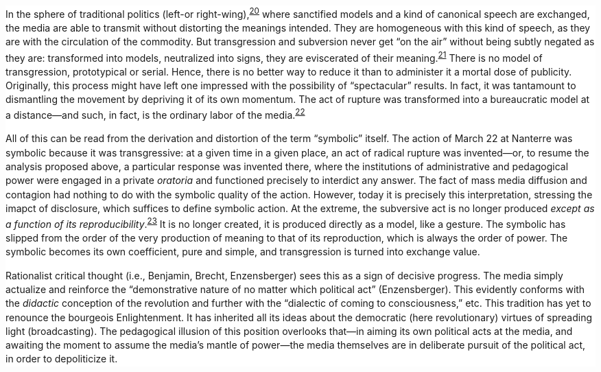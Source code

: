 In the sphere of traditional politics (left-or right-wing),<sup><a href="#ch9-fn20" id="ch9fn20">20</a></sup> where sanctified models and a kind of canonical speech are exchanged, the media are able to transmit without distorting the meanings intended. They are homogeneous with this kind of speech, as they are with the circulation of the commodity. But transgression and subversion never get “on the air” without being subtly negated as they are: transformed into models, neutralized into signs, they are eviscerated of their meaning.<sup><a href="#ch9-fn21" id="ch9fn21">21</a></sup> There is no model of transgression, prototypical or serial. Hence, there is no better way to reduce it than to administer it a mortal dose of publicity. Originally, this process might have left one impressed with the possibility of “spectacular” results. In fact, it was tantamount to dismantling the movement by depriving it of its own momentum. The act of rupture was transformed into a bureaucratic model at a distance—and such, in fact, is the ordinary labor of the media.<sup><a href="#ch9-fn22" id="ch9fn22">22</a></sup>

All of this can be read from the derivation and distortion of the term “symbolic” itself. The action of March 22 at Nanterre was symbolic because it was transgressive: at a given time in a given place, an act of radical rupture was invented—or, to resume the analysis proposed above, a particular response was invented there, where the institutions of administrative and pedagogical power were engaged in a private *oratoria* and functioned precisely to interdict any answer. The fact of mass media diffusion and contagion had nothing to do with the symbolic quality of the action. However, today it is precisely this interpretation, stressing the imapct of disclosure, which suffices to define symbolic action. At the extreme, the subversive act is no longer produced *except as a function of its reproducibility*.<sup><a href="#ch9-fn23" id="ch9fn23">23</a></sup> It is no longer created, it is produced directly as a model, like a gesture. The symbolic has slipped from the order of the very production of meaning to that of its reproduction, which is always the order of power. The symbolic becomes its own coefficient, pure and simple, and transgression is turned into exchange value.

Rationalist critical thought (i.e., Benjamin, Brecht, Enzensberger) sees this as a sign of decisive progress. The media simply actualize and reinforce the “demonstrative nature of no matter which political act” (Enzensberger). This evidently conforms with the *didactic* conception of the revolution and further with the “dialectic of coming to consciousness,” etc. This tradition has yet to renounce the bourgeois Enlightenment. It has inherited all its ideas about the democratic (here revolutionary) virtues of spreading light (broadcasting). The pedagogical illusion of this position overlooks that—in aiming its own political acts at the media, and awaiting the moment to assume the media’s mantle of power—the media themselves are in deliberate pursuit of the political act, in order to depoliticize it.
